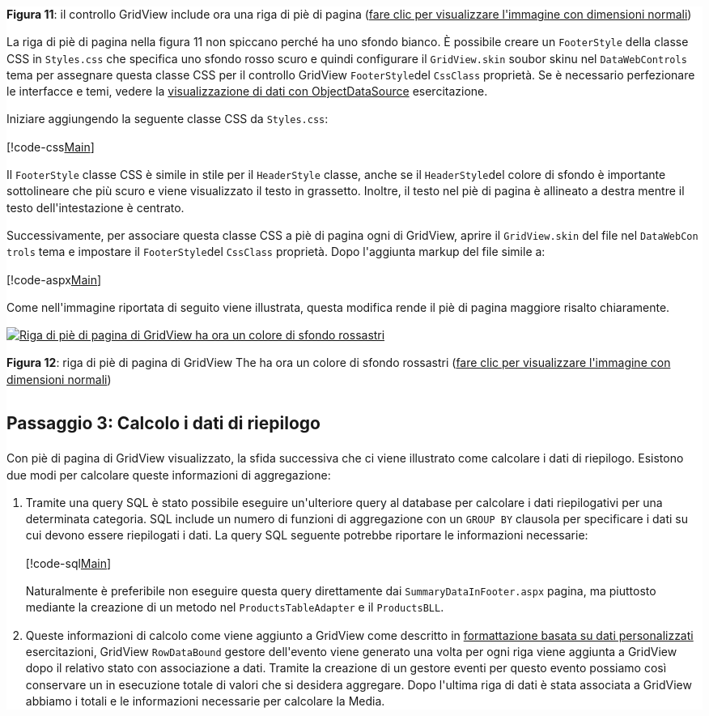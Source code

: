 **Figura 11**: il controllo GridView include ora una riga di piè di pagina ([fare clic per visualizzare l'immagine con dimensioni normali](displaying-summary-information-in-the-gridview-s-footer-cs/_static/image33.png))


La riga di piè di pagina nella figura 11 non spiccano perché ha uno sfondo bianco. È possibile creare un `FooterStyle` della classe CSS in `Styles.css` che specifica uno sfondo rosso scuro e quindi configurare il `GridView.skin` soubor skinu nel `DataWebControls` tema per assegnare questa classe CSS per il controllo GridView `FooterStyle`del `CssClass` proprietà. Se è necessario perfezionare le interfacce e temi, vedere la [visualizzazione di dati con ObjectDataSource](../basic-reporting/displaying-data-with-the-objectdatasource-cs.md) esercitazione.

Iniziare aggiungendo la seguente classe CSS da `Styles.css`:


[!code-css[Main](displaying-summary-information-in-the-gridview-s-footer-cs/samples/sample2.css)]

Il `FooterStyle` classe CSS è simile in stile per il `HeaderStyle` classe, anche se il `HeaderStyle`del colore di sfondo è importante sottolineare che più scuro e viene visualizzato il testo in grassetto. Inoltre, il testo nel piè di pagina è allineato a destra mentre il testo dell'intestazione è centrato.

Successivamente, per associare questa classe CSS a piè di pagina ogni di GridView, aprire il `GridView.skin` del file nel `DataWebControls` tema e impostare il `FooterStyle`del `CssClass` proprietà. Dopo l'aggiunta markup del file simile a:


[!code-aspx[Main](displaying-summary-information-in-the-gridview-s-footer-cs/samples/sample3.aspx)]

Come nell'immagine riportata di seguito viene illustrata, questa modifica rende il piè di pagina maggiore risalto chiaramente.


[![Riga di piè di pagina di GridView ha ora un colore di sfondo rossastri](displaying-summary-information-in-the-gridview-s-footer-cs/_static/image35.png)](displaying-summary-information-in-the-gridview-s-footer-cs/_static/image34.png)

**Figura 12**: riga di piè di pagina di GridView The ha ora un colore di sfondo rossastri ([fare clic per visualizzare l'immagine con dimensioni normali](displaying-summary-information-in-the-gridview-s-footer-cs/_static/image36.png))


## <a name="step-3-computing-the-summary-data"></a>Passaggio 3: Calcolo i dati di riepilogo

Con piè di pagina di GridView visualizzato, la sfida successiva che ci viene illustrato come calcolare i dati di riepilogo. Esistono due modi per calcolare queste informazioni di aggregazione:

1. Tramite una query SQL è stato possibile eseguire un'ulteriore query al database per calcolare i dati riepilogativi per una determinata categoria. SQL include un numero di funzioni di aggregazione con un `GROUP BY` clausola per specificare i dati su cui devono essere riepilogati i dati. La query SQL seguente potrebbe riportare le informazioni necessarie:  

    [!code-sql[Main](displaying-summary-information-in-the-gridview-s-footer-cs/samples/sample4.sql)]

    Naturalmente è preferibile non eseguire questa query direttamente dai `SummaryDataInFooter.aspx` pagina, ma piuttosto mediante la creazione di un metodo nel `ProductsTableAdapter` e il `ProductsBLL`.
2. Queste informazioni di calcolo come viene aggiunto a GridView come descritto in [formattazione basata su dati personalizzati](custom-formatting-based-upon-data-cs.md) esercitazioni, GridView `RowDataBound` gestore dell'evento viene generato una volta per ogni riga viene aggiunta a GridView dopo il relativo stato con associazione a dati. Tramite la creazione di un gestore eventi per questo evento possiamo così conservare un in esecuzione totale di valori che si desidera aggregare. Dopo l'ultima riga di dati è stata associata a GridView abbiamo i totali e le informazioni necessarie per calcolare la Media.
